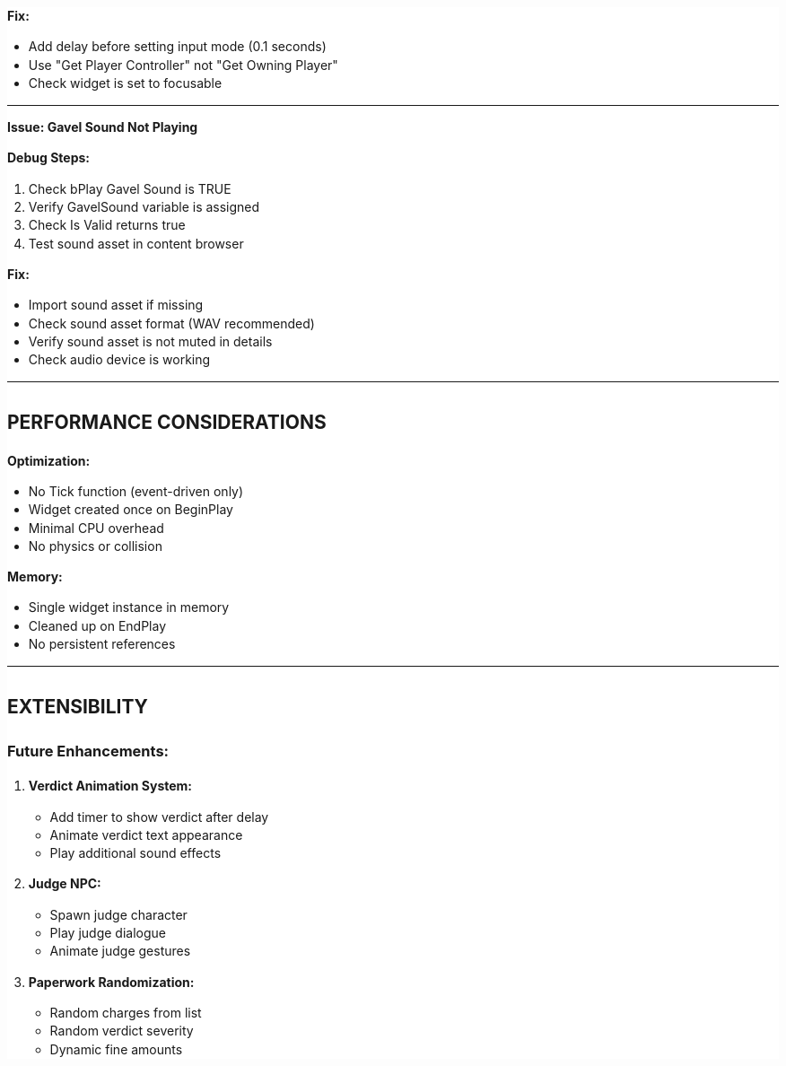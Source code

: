 **Fix:**
- Add delay before setting input mode (0.1 seconds)
- Use "Get Player Controller" not "Get Owning Player"
- Check widget is set to focusable

---

**Issue: Gavel Sound Not Playing**

**Debug Steps:**
1. Check bPlay Gavel Sound is TRUE
2. Verify GavelSound variable is assigned
3. Check Is Valid returns true
4. Test sound asset in content browser

**Fix:**
- Import sound asset if missing
- Check sound asset format (WAV recommended)
- Verify sound asset is not muted in details
- Check audio device is working

---

## PERFORMANCE CONSIDERATIONS

**Optimization:**
- No Tick function (event-driven only)
- Widget created once on BeginPlay
- Minimal CPU overhead
- No physics or collision

**Memory:**
- Single widget instance in memory
- Cleaned up on EndPlay
- No persistent references

---

## EXTENSIBILITY

### Future Enhancements:

1. **Verdict Animation System:**
   - Add timer to show verdict after delay
   - Animate verdict text appearance
   - Play additional sound effects

2. **Judge NPC:**
   - Spawn judge character
   - Play judge dialogue
   - Animate judge gestures

3. **Paperwork Randomization:**
   - Random charges from list
   - Random verdict severity
   - Dynamic fine amounts
